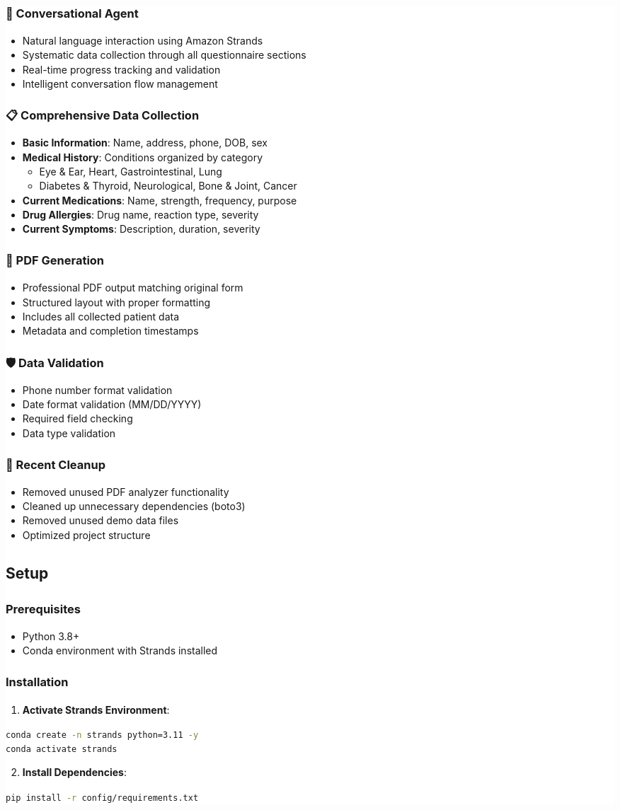 ### 🤖 Conversational Agent
- Natural language interaction using Amazon Strands
- Systematic data collection through all questionnaire sections
- Real-time progress tracking and validation
- Intelligent conversation flow management

### 📋 Comprehensive Data Collection
- **Basic Information**: Name, address, phone, DOB, sex
- **Medical History**: Conditions organized by category
  - Eye & Ear, Heart, Gastrointestinal, Lung
  - Diabetes & Thyroid, Neurological, Bone & Joint, Cancer
- **Current Medications**: Name, strength, frequency, purpose
- **Drug Allergies**: Drug name, reaction type, severity
- **Current Symptoms**: Description, duration, severity

### 📄 PDF Generation
- Professional PDF output matching original form
- Structured layout with proper formatting
- Includes all collected patient data
- Metadata and completion timestamps

### 🛡️ Data Validation
- Phone number format validation
- Date format validation (MM/DD/YYYY)
- Required field checking
- Data type validation

### 🧹 Recent Cleanup
- Removed unused PDF analyzer functionality
- Cleaned up unnecessary dependencies (boto3)
- Removed unused demo data files
- Optimized project structure

## Setup

### Prerequisites
- Python 3.8+
- Conda environment with Strands installed

### Installation

1. **Activate Strands Environment**:
```bash
conda create -n strands python=3.11 -y
conda activate strands
```

2. **Install Dependencies**:
```bash
pip install -r config/requirements.txt
```
